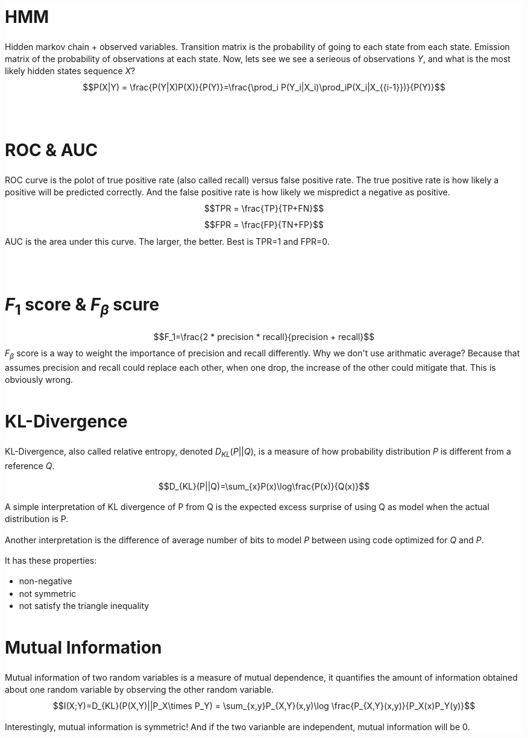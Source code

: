 # HMM
Hidden markov chain + observed variables. Transition matrix is the probability of going to each state from each state.  Emission matrix of the probability of observations at each state. Now, lets see we see a serieous of observations $Y$, and what is the most likely hidden states sequence $X$?
$$P(X|Y) = \frac{P(Y|X)P(X)}{P(Y)}=\frac{\prod_i P(Y_i|X_i)\prod_iP(X_i|X_{{i-1}})}{P(Y)}$$

<br>

# ROC & AUC
ROC curve is the polot of true positive rate (also called recall) versus false positive rate. The true positive rate is how likely a positive will be predicted correctly. And the false positive rate is how likely we mispredict a negative as positive.
$$TPR = \frac{TP}{TP+FN}$$
$$FPR = \frac{FP}{TN+FP}$$
AUC is the area under this curve. The larger, the better. Best is TPR=1 and FPR=0.

<br>

# $F_1$ score & $F_\beta$ scure
$$F_1=\frac{2 * precision * recall}{precision + recall}$$
$F_\beta$ score is a way to weight the importance of precision and recall differently. Why we don't use arithmatic average? Because that assumes precision and recall could replace each other, when one drop, the increase of the other could mitigate that. This is obviously wrong.

# KL-Divergence
KL-Divergence, also called relative entropy, denoted $D_{KL}(P||Q)$, is a measure of how probability distribution $P$ is different from a reference $Q$. 

$$D_{KL}(P||Q)=\sum_{x}P(x)\log\frac{P(x)}{Q(x)}$$

A simple interpretation of KL divergence of P from Q is the expected excess surprise of using Q as model when the actual distribution is P.

Another interpretation is the difference of average number of bits to model $P$ between using code optimized for $Q$ and $P$.

It has these properties: 
- non-negative
- not symmetric 
- not satisfy the triangle inequality

# Mutual Information
Mutual information of two random variables is a measure of mutual dependence, it quantifies the amount of information obtained about one random variable by observing the other random variable.
$$I(X;Y)=D_{KL}(P(X,Y)||P_X\times P_Y) = \sum_{x,y}P_{X,Y}(x,y)\log \frac{P_{X,Y}(x,y)}{P_X(x)P_Y(y)}$$

Interestingly, mutual information is symmetric! And if the two varianble are independent, mutual information will be 0.
